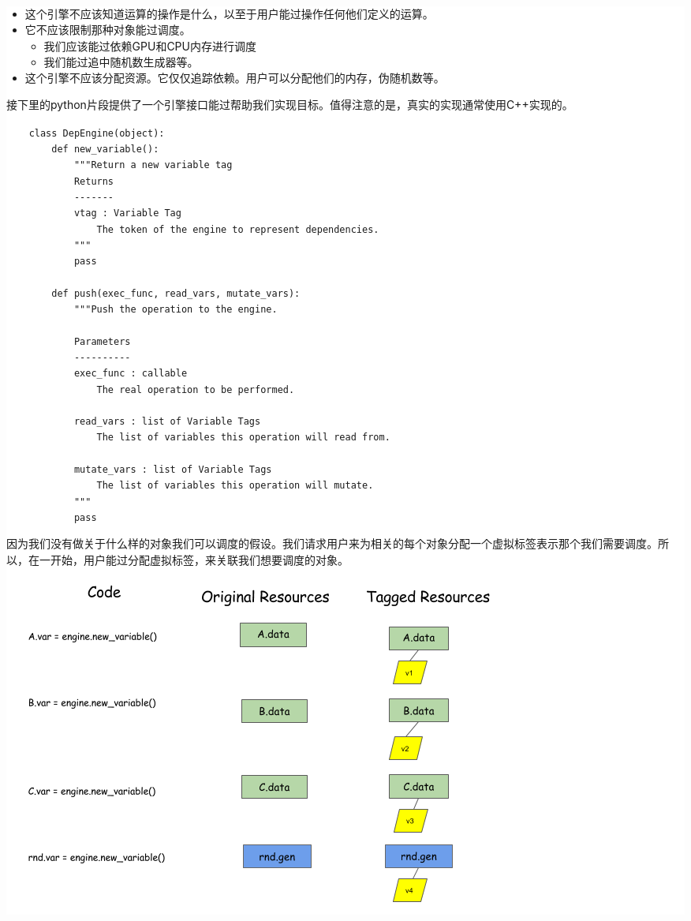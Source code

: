 * 这个引擎不应该知道运算的操作是什么，以至于用户能过操作任何他们定义的运算。
* 它不应该限制那种对象能过调度。
	* 我们应该能过依赖GPU和CPU内存进行调度
	* 我们能过追中随机数生成器等。
* 这个引擎不应该分配资源。它仅仅追踪依赖。用户可以分配他们的内存，伪随机数等。

接下里的python片段提供了一个引擎接口能过帮助我们实现目标。值得注意的是，真实的实现通常使用C++实现的。

```
    class DepEngine(object):
        def new_variable():
            """Return a new variable tag
            Returns
            -------
            vtag : Variable Tag
                The token of the engine to represent dependencies.
            """
            pass

        def push(exec_func, read_vars, mutate_vars):
            """Push the operation to the engine.

            Parameters
            ----------
            exec_func : callable
                The real operation to be performed.

            read_vars : list of Variable Tags
                The list of variables this operation will read from.

            mutate_vars : list of Variable Tags
                The list of variables this operation will mutate.
            """
            pass
```

因为我们没有做关于什么样的对象我们可以调度的假设。我们请求用户来为相关的每个对象分配一个虚拟标签表示那个我们需要调度。所以，在一开始，用户能过分配虚拟标签，来关联我们想要调度的对象。

![tag_var](tag_var.png)
